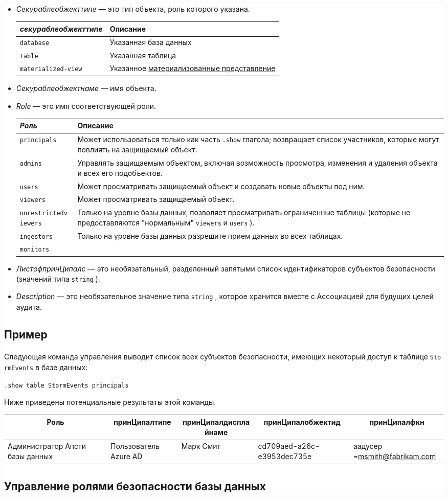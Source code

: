 * *Секураблеобжекттипе* — это тип объекта, роль которого указана.

    |*секураблеобжекттипе*|Описание|
    |---------------------|-----------|
    |`database`|Указанная база данных|
    |`table`|Указанная таблица|
    |`materialized-view`| Указанное [материализованные представление](materialized-views/materialized-view-overview.md)| 

* *Секураблеобжектнаме* — имя объекта.

* *Role* — это имя соответствующей роли.

    |*Роль*      |Описание|
    |------------|-----------|
    |`principals`|Может использоваться только как часть `.show` глагола; возвращает список участников, которые могут повлиять на защищаемый объект.|
    |`admins`    |Управлять защищаемым объектом, включая возможность просмотра, изменения и удаления объекта и всех его подобъектов.|
    |`users`     |Может просматривать защищаемый объект и создавать новые объекты под ним.|
    |`viewers`   |Может просматривать защищаемый объект.|
    |`unrestrictedviewers`|Только на уровне базы данных, позволяет просматривать ограниченные таблицы (которые не предоставляются "нормальным" `viewers` и `users` ).|
    |`ingestors` |Только на уровне базы данных разрешите прием данных во всех таблицах.|
    |`monitors`  ||

* *ЛистофпринЦипалс* — это необязательный, разделенный запятыми список идентификаторов субъектов безопасности (значений типа `string` ).

* *Description* — это необязательное значение типа `string` , которое хранится вместе с Ассоциацией для будущих целей аудита.

## <a name="example"></a>Пример

Следующая команда управления выводит список всех субъектов безопасности, имеющих некоторый доступ к таблице `StormEvents` в базе данных:

```kusto
.show table StormEvents principals
```

Ниже приведены потенциальные результаты этой команды.

|Роль |принЦипалтипе |принЦипалдисплайнаме |принЦипалобжектид |принЦипалфкн 
|---|---|---|---|---
|Администратор Апсти базы данных |Пользователь Azure AD |Марк Смит |cd709aed-a26c-e3953dec735e |аадусер =msmith@fabrikam.com|





## <a name="managing-database-security-roles"></a>Управление ролями безопасности базы данных
